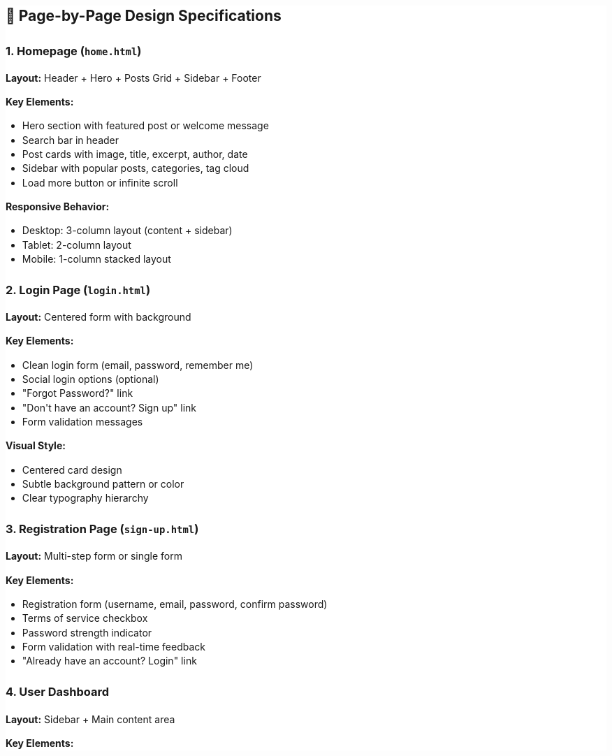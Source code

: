 
## 📄 Page-by-Page Design Specifications

### 1. Homepage (`home.html`)

**Layout:** Header + Hero + Posts Grid + Sidebar + Footer

**Key Elements:**

- Hero section with featured post or welcome message
- Search bar in header
- Post cards with image, title, excerpt, author, date
- Sidebar with popular posts, categories, tag cloud
- Load more button or infinite scroll

**Responsive Behavior:**

- Desktop: 3-column layout (content + sidebar)
- Tablet: 2-column layout
- Mobile: 1-column stacked layout

### 2. Login Page (`login.html`)

**Layout:** Centered form with background

**Key Elements:**

- Clean login form (email, password, remember me)
- Social login options (optional)
- "Forgot Password?" link
- "Don't have an account? Sign up" link
- Form validation messages

**Visual Style:**

- Centered card design
- Subtle background pattern or color
- Clear typography hierarchy

### 3. Registration Page (`sign-up.html`)

**Layout:** Multi-step form or single form

**Key Elements:**

- Registration form (username, email, password, confirm password)
- Terms of service checkbox
- Password strength indicator
- Form validation with real-time feedback
- "Already have an account? Login" link

### 4. User Dashboard

**Layout:** Sidebar + Main content area

**Key Elements:**
